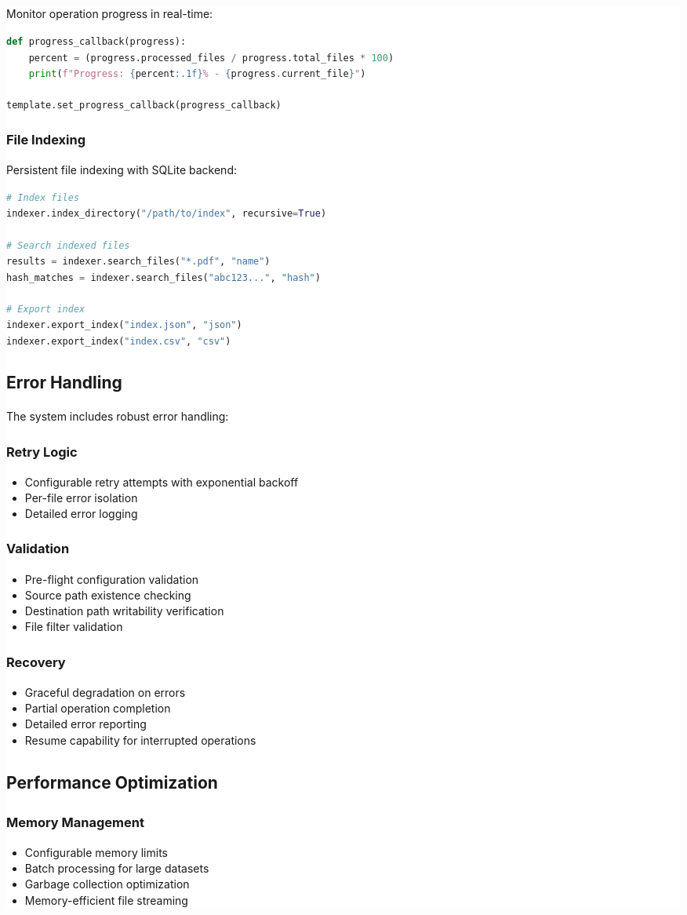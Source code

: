 Monitor operation progress in real-time:

```python
def progress_callback(progress):
    percent = (progress.processed_files / progress.total_files * 100)
    print(f"Progress: {percent:.1f}% - {progress.current_file}")

template.set_progress_callback(progress_callback)
```

### File Indexing

Persistent file indexing with SQLite backend:

```python
# Index files
indexer.index_directory("/path/to/index", recursive=True)

# Search indexed files
results = indexer.search_files("*.pdf", "name")
hash_matches = indexer.search_files("abc123...", "hash")

# Export index
indexer.export_index("index.json", "json")
indexer.export_index("index.csv", "csv")
```

## Error Handling

The system includes robust error handling:

### Retry Logic
- Configurable retry attempts with exponential backoff
- Per-file error isolation
- Detailed error logging

### Validation
- Pre-flight configuration validation
- Source path existence checking
- Destination path writability verification
- File filter validation

### Recovery
- Graceful degradation on errors
- Partial operation completion
- Detailed error reporting
- Resume capability for interrupted operations

## Performance Optimization

### Memory Management
- Configurable memory limits
- Batch processing for large datasets
- Garbage collection optimization
- Memory-efficient file streaming
